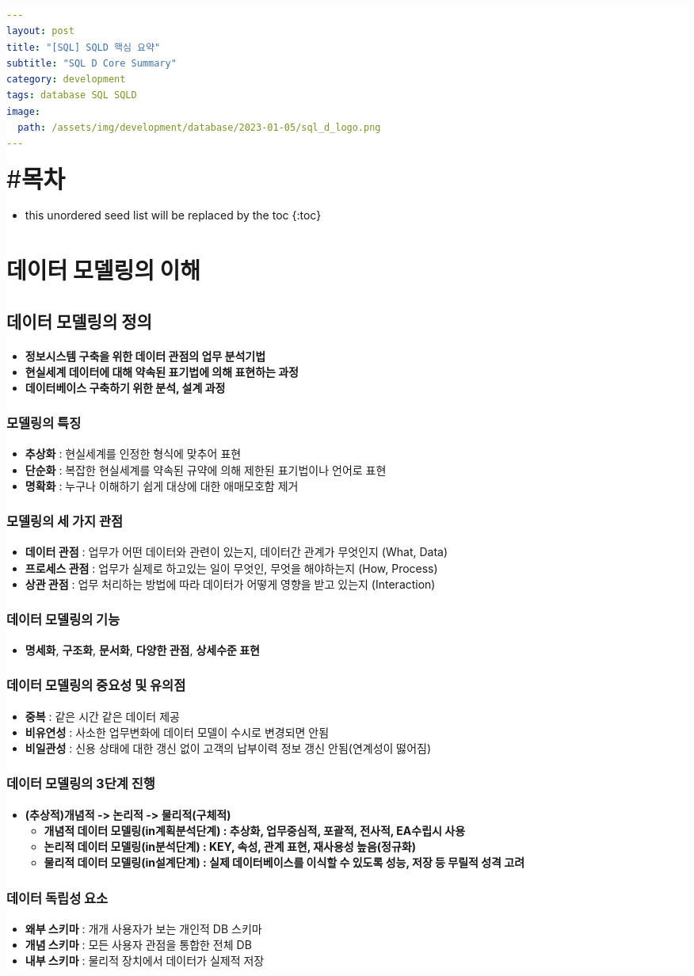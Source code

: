 ```yaml
---
layout: post
title: "[SQL] SQLD 핵심 요약"
subtitle: "SQL D Core Summary"
category: development
tags: database SQL SQLD
image:
  path: /assets/img/development/database/2023-01-05/sql_d_logo.png
---
```


<span style="font-size:30px;">\#**목차**</span>
* this unordered seed list will be replaced by the toc
{:toc}

# 데이터 모델링의 이해

## 데이터 모델링의 정의
- **정보시스템 구축을 위한 데이터 관점의 업무 분석기법**
- **현실세계 데이터에 대해 약속된 표기법에 의해 표현하는 과정**
- **데이터베이스 구축하기 위한 분석, 설계 과정**

### 모델링의 특징
- **추상화** : 현실세계를 인정한 형식에 맞추어 표현
- **단순화** : 복잡한 현실세계를 약속된 규약에 의해 제한된 표기법이나 언어로 표현 
- **명확화** : 누구나 이해하기 쉽게 대상에 대한 애매모호함 제거

### 모델링의 세 가지 관점
- **데이터 관점** : 업무가 어떤 데이터와 관련이 있는지, 데이터간 관계가 무엇인지 (What, Data)
- **프로세스 관점** : 업무가 실제로 하고있는 일이 무엇인, 무엇을 해야하는지 (How, Process)
- **상관 관점** : 업무 처리하는 방법에 따라 데이터가 어떻게 영향을 받고 있는지 (Interaction)

### 데이터 모델링의 기능
- **명세화**, **구조화**, **문서화**, **다양한 관점**, **상세수준 표현**

### 데이터 모델링의 중요성 및 유의점
- **중복** : 같은 시간 같은 데이터 제공
- **비유연성** : 사소한 업무변화에 데이터 모델이 수시로 변경되면 안됨
- **비일관성** : 신용 상태에 대한 갱신 없이 고객의 납부이력 정보 갱신 안됨(연계성이 떯어짐)

### 데이터 모델링의 3단계 진행
- **(추상적)개념적 -> 논리적 -> 물리적(구체적)**<br>
  - **개념적 데이터 모델링(in계획분석단계) : 추상화, 업무중심적, 포괄적, 전사적, EA수립시 사용**
  - **논리적 데이터 모델링(in분석단계) : KEY, 속성, 관계 표현, 재사용성 높음(정규화)**
  - **물리적 데이터 모델링(in설계단계) : 실제 데이터베이스를 이식할 수 있도록 성능, 저장 등 무릴적 성격 고려**

### 데이터 독립성 요소
- **왜부 스키마** : 개개 사용자가 보는 개인적 DB 스키마
- **개념 스키마** : 모든 사용자 관점을 통합한 전체 DB 
- **내부 스키마** : 물리적 장치에서 데이터가 실제적 저장 
